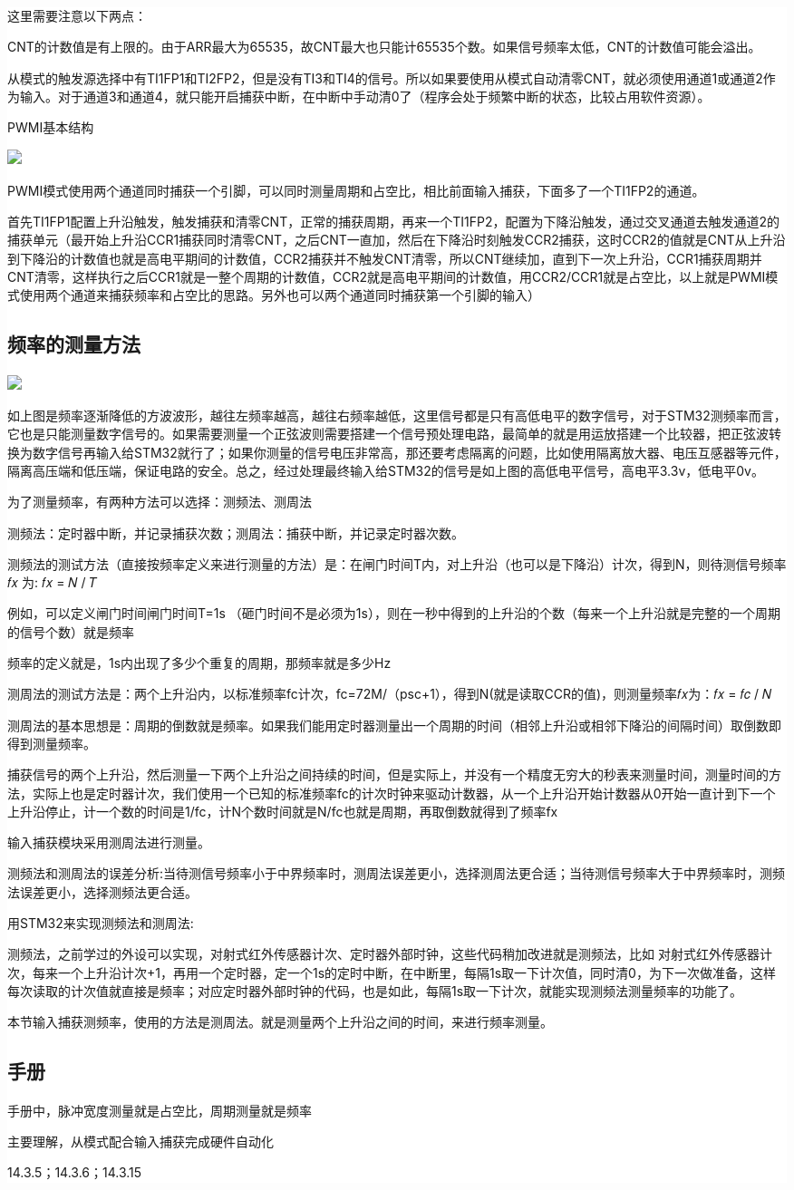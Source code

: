 这里需要注意以下两点：

CNT的计数值是有上限的。由于ARR最大为65535，故CNT最大也只能计65535个数。如果信号频率太低，CNT的计数值可能会溢出。

从模式的触发源选择中有TI1FP1和TI2FP2，但是没有TI3和TI4的信号。所以如果要使用从模式自动清零CNT，就必须使用通道1或通道2作为输入。对于通道3和通道4，就只能开启捕获中断，在中断中手动清0了（程序会处于频繁中断的状态，比较占用软件资源）。

PWMI基本结构

![](https://pic.xhcheats.cn/assets/2024/01/16/015540.png)

PWMI模式使用两个通道同时捕获一个引脚，可以同时测量周期和占空比，相比前面输入捕获，下面多了一个TI1FP2的通道。

首先TI1FP1配置上升沿触发，触发捕获和清零CNT，正常的捕获周期，再来一个TI1FP2，配置为下降沿触发，通过交叉通道去触发通道2的捕获单元（最开始上升沿CCR1捕获同时清零CNT，之后CNT一直加，然后在下降沿时刻触发CCR2捕获，这时CCR2的值就是CNT从上升沿到下降沿的计数值也就是高电平期间的计数值，CCR2捕获并不触发CNT清零，所以CNT继续加，直到下一次上升沿，CCR1捕获周期并CNT清零，这样执行之后CCR1就是一整个周期的计数值，CCR2就是高电平期间的计数值，用CCR2/CCR1就是占空比，以上就是PWMI模式使用两个通道来捕获频率和占空比的思路。另外也可以两个通道同时捕获第一个引脚的输入）

## 频率的测量方法

![](https://pic.xhcheats.cn/assets/2024/01/16/015603.png)

如上图是频率逐渐降低的方波波形，越往左频率越高，越往右频率越低，这里信号都是只有高低电平的数字信号，对于STM32测频率而言，它也是只能测量数字信号的。如果需要测量一个正弦波则需要搭建一个信号预处理电路，最简单的就是用运放搭建一个比较器，把正弦波转换为数字信号再输入给STM32就行了；如果你测量的信号电压非常高，那还要考虑隔离的问题，比如使用隔离放大器、电压互感器等元件，隔离高压端和低压端，保证电路的安全。总之，经过处理最终输入给STM32的信号是如上图的高低电平信号，高电平3.3v，低电平0v。

为了测量频率，有两种方法可以选择：测频法、测周法

测频法：定时器中断，并记录捕获次数；测周法：捕获中断，并记录定时器次数。

测频法的测试方法（直接按频率定义来进行测量的方法）是：在闸门时间T内，对上升沿（也可以是下降沿）计次，得到N，则待测信号频率𝑓𝑥 为: 𝑓𝑥 = 𝑁 / 𝑇

例如，可以定义闸门时间闸门时间T=1s （砸门时间不是必须为1s），则在一秒中得到的上升沿的个数（每来一个上升沿就是完整的一个周期的信号个数）就是频率

频率的定义就是，1s内出现了多少个重复的周期，那频率就是多少Hz

测周法的测试方法是：两个上升沿内，以标准频率fc计次，fc=72M/（psc+1），得到N(就是读取CCR的值)，则测量频率𝑓𝑥为：𝑓𝑥 = 𝑓𝑐 / 𝑁 

测周法的基本思想是：周期的倒数就是频率。如果我们能用定时器测量出一个周期的时间（相邻上升沿或相邻下降沿的间隔时间）取倒数即得到测量频率。

捕获信号的两个上升沿，然后测量一下两个上升沿之间持续的时间，但是实际上，并没有一个精度无穷大的秒表来测量时间，测量时间的方法，实际上也是定时器计次，我们使用一个已知的标准频率fc的计次时钟来驱动计数器，从一个上升沿开始计数器从0开始一直计到下一个上升沿停止，计一个数的时间是1/fc，计N个数时间就是N/fc也就是周期，再取倒数就得到了频率fx

输入捕获模块采用测周法进行测量。

测频法和测周法的误差分析:当待测信号频率小于中界频率时，测周法误差更小，选择测周法更合适；当待测信号频率大于中界频率时，测频法误差更小，选择测频法更合适。

用STM32来实现测频法和测周法:

测频法，之前学过的外设可以实现，对射式红外传感器计次、定时器外部时钟，这些代码稍加改进就是测频法，比如 对射式红外传感器计次，每来一个上升沿计次+1，再用一个定时器，定一个1s的定时中断，在中断里，每隔1s取一下计次值，同时清0，为下一次做准备，这样每次读取的计次值就直接是频率；对应定时器外部时钟的代码，也是如此，每隔1s取一下计次，就能实现测频法测量频率的功能了。

本节输入捕获测频率，使用的方法是测周法。就是测量两个上升沿之间的时间，来进行频率测量。

## 手册

手册中，脉冲宽度测量就是占空比，周期测量就是频率

主要理解，从模式配合输入捕获完成硬件自动化

14.3.5；14.3.6；14.3.15